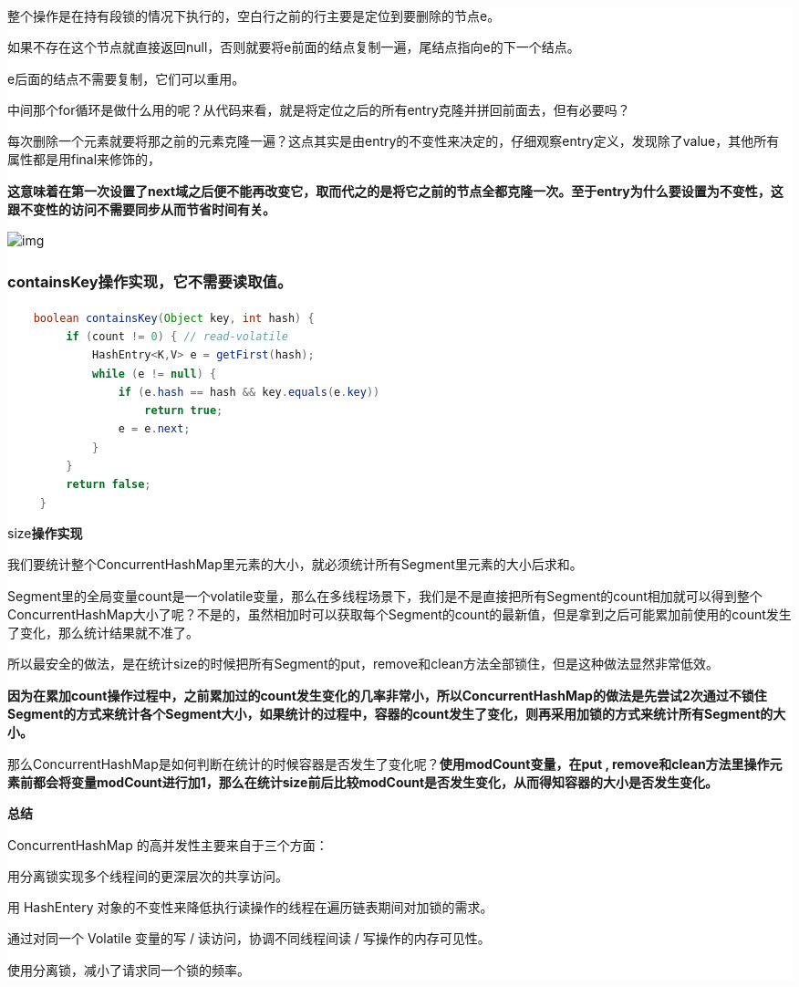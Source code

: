 整个操作是在持有段锁的情况下执行的，空白行之前的行主要是定位到要删除的节点e。

如果不存在这个节点就直接返回null，否则就要将e前面的结点复制一遍，尾结点指向e的下一个结点。

e后面的结点不需要复制，它们可以重用。

中间那个for循环是做什么用的呢？从代码来看，就是将定位之后的所有entry克隆并拼回前面去，但有必要吗？

每次删除一个元素就要将那之前的元素克隆一遍？这点其实是由entry的不变性来决定的，仔细观察entry定义，发现除了value，其他所有属性都是用final来修饰的，

**这意味着在第一次设置了next域之后便不能再改变它，取而代之的是将它之前的节点全都克隆一次。至于entry为什么要设置为不变性，这跟不变性的访问不需要同步从而节省时间有关。**

![img](https://img2018.cnblogs.com/blog/1415794/201905/1415794-20190526235834579-1687161395.png)

 

 

### containsKey操作实现，它不需要读取值。

```java
	boolean containsKey(Object key, int hash) {  
         if (count != 0) { // read-volatile  
             HashEntry<K,V> e = getFirst(hash);  
             while (e != null) {  
                 if (e.hash == hash && key.equals(e.key))  
                     return true;  
                 e = e.next;  
             }  
         }  
         return false;  
     } 
```

size**操作实现**

我们要统计整个ConcurrentHashMap里元素的大小，就必须统计所有Segment里元素的大小后求和。

Segment里的全局变量count是一个volatile变量，那么在多线程场景下，我们是不是直接把所有Segment的count相加就可以得到整个ConcurrentHashMap大小了呢？不是的，虽然相加时可以获取每个Segment的count的最新值，但是拿到之后可能累加前使用的count发生了变化，那么统计结果就不准了。

所以最安全的做法，是在统计size的时候把所有Segment的put，remove和clean方法全部锁住，但是这种做法显然非常低效。

**因为在累加count操作过程中，之前累加过的count发生变化的几率非常小，所以ConcurrentHashMap的做法是先尝试2次通过不锁住Segment的方式来统计各个Segment大小，如果统计的过程中，容器的count发生了变化，则再采用加锁的方式来统计所有Segment的大小。**

那么ConcurrentHashMap是如何判断在统计的时候容器是否发生了变化呢？**使用modCount变量，在put , remove和clean方法里操作元素前都会将变量modCount进行加1，那么在统计size前后比较modCount是否发生变化，从而得知容器的大小是否发生变化。**

**总结**

ConcurrentHashMap 的高并发性主要来自于三个方面：

用分离锁实现多个线程间的更深层次的共享访问。

用 HashEntery 对象的不变性来降低执行读操作的线程在遍历链表期间对加锁的需求。

通过对同一个 Volatile 变量的写 / 读访问，协调不同线程间读 / 写操作的内存可见性。

使用分离锁，减小了请求同一个锁的频率。